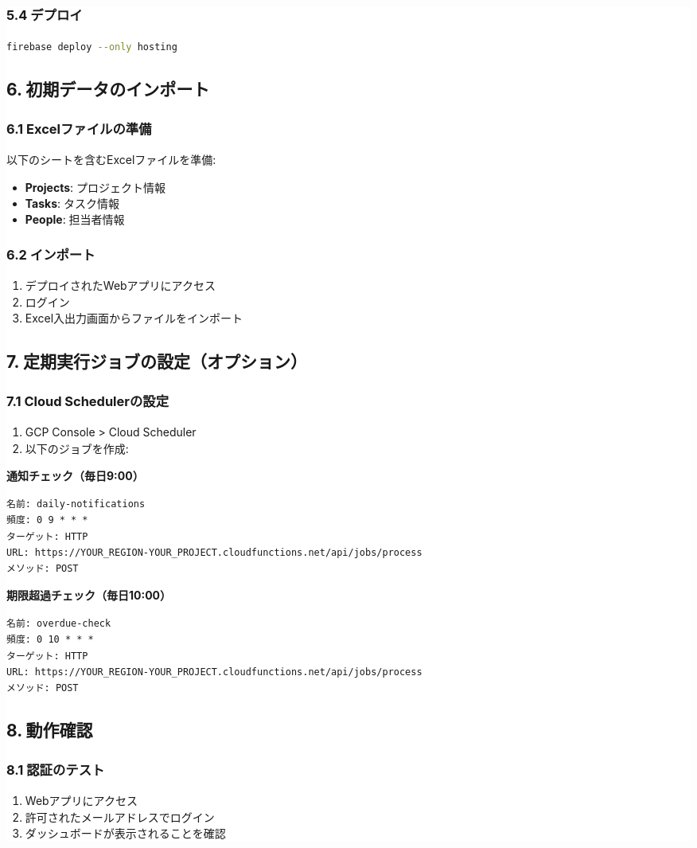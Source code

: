 ### 5.4 デプロイ

```bash
firebase deploy --only hosting
```

## 6. 初期データのインポート

### 6.1 Excelファイルの準備

以下のシートを含むExcelファイルを準備:
- **Projects**: プロジェクト情報
- **Tasks**: タスク情報
- **People**: 担当者情報

### 6.2 インポート

1. デプロイされたWebアプリにアクセス
2. ログイン
3. Excel入出力画面からファイルをインポート

## 7. 定期実行ジョブの設定（オプション）

### 7.1 Cloud Schedulerの設定

1. GCP Console > Cloud Scheduler
2. 以下のジョブを作成:

**通知チェック（毎日9:00）**
```
名前: daily-notifications
頻度: 0 9 * * *
ターゲット: HTTP
URL: https://YOUR_REGION-YOUR_PROJECT.cloudfunctions.net/api/jobs/process
メソッド: POST
```

**期限超過チェック（毎日10:00）**
```
名前: overdue-check
頻度: 0 10 * * *
ターゲット: HTTP
URL: https://YOUR_REGION-YOUR_PROJECT.cloudfunctions.net/api/jobs/process
メソッド: POST
```

## 8. 動作確認

### 8.1 認証のテスト

1. Webアプリにアクセス
2. 許可されたメールアドレスでログイン
3. ダッシュボードが表示されることを確認
